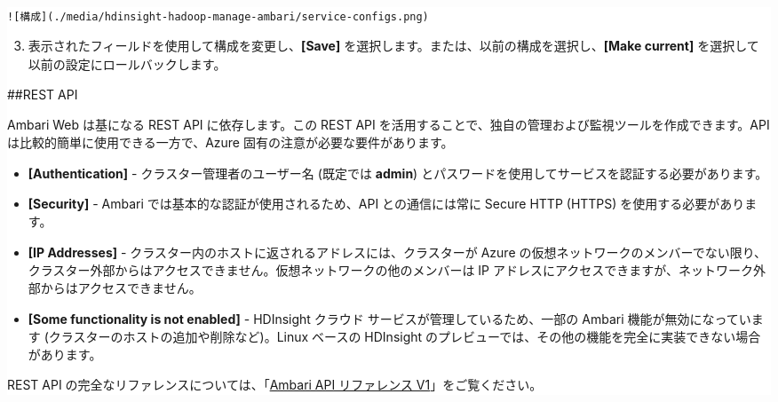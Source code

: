 	![構成](./media/hdinsight-hadoop-manage-ambari/service-configs.png)

3. 表示されたフィールドを使用して構成を変更し、**[Save]** を選択します。または、以前の構成を選択し、**[Make current]** を選択して以前の設定にロールバックします。

##REST API

Ambari Web は基になる REST API に依存します。この REST API を活用することで、独自の管理および監視ツールを作成できます。API は比較的簡単に使用できる一方で、Azure 固有の注意が必要な要件があります。

* **[Authentication]** - クラスター管理者のユーザー名 (既定では **admin**) とパスワードを使用してサービスを認証する必要があります。

* **[Security]** - Ambari では基本的な認証が使用されるため、API との通信には常に Secure HTTP (HTTPS) を使用する必要があります。

* **[IP Addresses]** - クラスター内のホストに返されるアドレスには、クラスターが Azure の仮想ネットワークのメンバーでない限り、クラスター外部からはアクセスできません。仮想ネットワークの他のメンバーは IP アドレスにアクセスできますが、ネットワーク外部からはアクセスできません。

* **[Some functionality is not enabled]** - HDInsight クラウド サービスが管理しているため、一部の Ambari 機能が無効になっています (クラスターのホストの追加や削除など)。Linux ベースの HDInsight のプレビューでは、その他の機能を完全に実装できない場合があります。

REST API の完全なリファレンスについては、「[Ambari API リファレンス V1](https://github.com/apache/ambari/blob/trunk/ambari-server/docs/api/v1/index.md)」をご覧ください。

